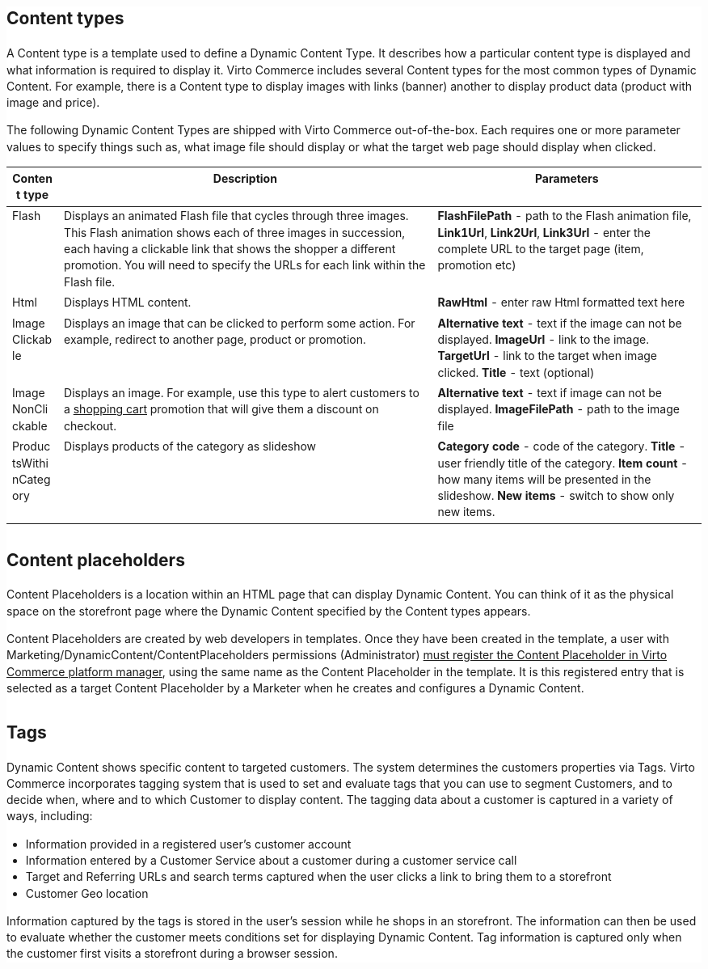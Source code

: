 ## Content types

A Content type is a template used to define a Dynamic Content Type. It describes how a particular content type is displayed and what information is required to display it. Virto Commerce includes several Content types for the most common types of Dynamic Content. For example, there is a Content type to display images with links (banner) another to display product data (product with image and price).

The following Dynamic Content Types are shipped with Virto Commerce out-of-the-box. Each requires one or more parameter values to specify things such as, what image file should display or what the target web page should display when clicked.

|Content type|Description|Parameters|
|------------|-----------|----------|
|Flash|Displays an animated Flash file that cycles through three images. This Flash animation shows each of three images in succession, each having a clickable link that shows the shopper a different promotion. You will need to specify the URLs for each link within the Flash file.|**FlashFilePath** - path to the Flash animation file, **Link1Url**, **Link2Url**, **Link3Url** - enter the complete URL to the target page (item, promotion etc)|
|Html|Displays HTML content.|**RawHtml** - enter raw Html formatted text here|
|ImageClickable|Displays an image that can be clicked to perform some action. For example, redirect to another page, product or promotion.|**Alternative text** - text if the image can not be displayed. **ImageUrl** - link to the image. **TargetUrl** - link to the target when image clicked. **Title** - text (optional)|
|ImageNonClickable|Displays an image. For example, use this type to alert customers to a <a class="crosslink" href="https://virtocommerce.com/shopping-cart" target="_blank">shopping cart</a> promotion that will give them a discount on checkout.|**Alternative text** - text if image can not be displayed. **ImageFilePath** - path to the image file|
|ProductsWithinCategory|Displays products of the category as slideshow|**Category code** - code of the category. **Title** - user friendly title of the category. **Item count** - how many items will be presented in the slideshow. **New items** - switch to show only new items.|

## Content placeholders

Content Placeholders is a location within an HTML page that can display Dynamic Content. You can think of it as the physical space on the storefront page where the Dynamic Content specified by the Content types appears.

Content Placeholders are created by web developers in templates. Once they have been created in the template, a user with Marketing/DynamicContent/ContentPlaceholders permissions (Administrator) [must register the Content Placeholder in Virto Commerce platform manager](docs/vc2userguide/marketing/dynamic-content/registering-content-placeholders), using the same name as the Content Placeholder in the template. It is this registered entry that is selected as a target Content Placeholder by a Marketer when he creates and configures a Dynamic Content.

## Tags

Dynamic Content shows specific content to targeted customers. The system determines the customers properties via Tags. Virto Commerce incorporates tagging system that is used to set and evaluate tags that you can use to segment Customers, and to decide when, where and to which Customer to display content. The tagging data about a customer is captured in a variety of ways, including:

* Information provided in a registered user’s customer account
* Information entered by a Customer Service about a customer during a customer service call
* Target and Referring URLs and search terms captured when the user clicks a link to bring them to a storefront
* Customer Geo location

Information captured by the tags is stored in the user’s session while he shops in an storefront. The information can then be used to evaluate whether the customer meets conditions set for displaying Dynamic Content. Tag information is captured only when the customer first visits a storefront during a browser session.
